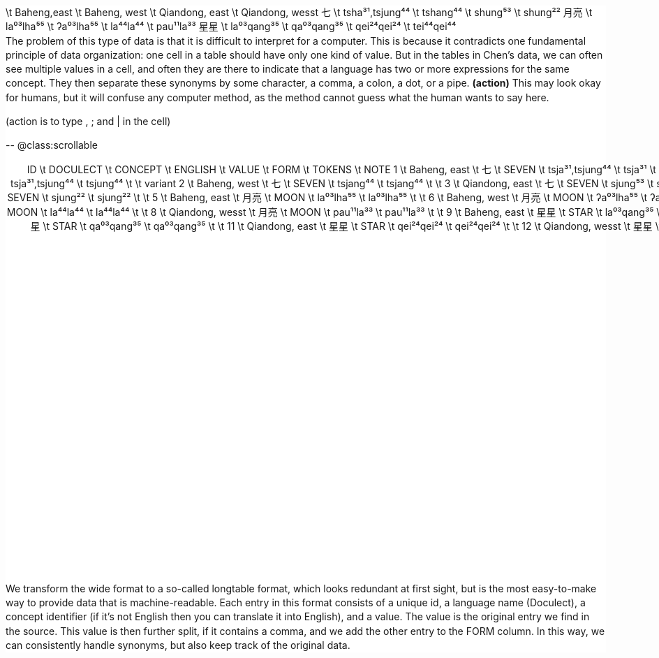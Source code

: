 <div class="spreadsheet" data-delimiter="\t" data-width="100" fontsize="12">
     \t Baheng,east \t Baheng, west \t Qiandong, east \t Qiandong, wesst
七   \t  tsha³¹,tsjung⁴⁴ \t tshang⁴⁴    \t     shung⁵³    \t      shung²²
月亮 \t la⁰³lha⁵⁵ \t ʔa⁰³lha⁵⁵ \t la⁴⁴la⁴⁴ \t pau¹¹la³³
星星 \t la⁰³qang³⁵ \t qa⁰³qang³⁵ \t qei²⁴qei²⁴ \t tei⁴⁴qei⁴⁴
</div>

<aside class='notes'>
The problem of this type of data is that it is difficult to
interpret for a computer. This is because it contradicts
one fundamental principle of data organization: one
cell in a table should have only one kind of value.
But in the tables in Chen’s data, we can often see
multiple values in a cell, and often they are there to
indicate that a language has two or more expressions
for the same concept. They then separate these
synonyms by some character, a comma, a colon, a dot,
or a pipe. <b>(action)</b> This may look okay for humans, but
it will confuse any computer method, as the method
cannot guess what the human wants to say here.

(action is to type , ; and | in the cell)
</aside>

--
@class:scrollable
<div class="spreadsheet" data-delimiter="\t" style="width:1200px;height:600px;text-align:center;">
 ID \t DOCULECT        \t CONCEPT \t ENGLISH \t VALUE         \t FORM \t TOKENS \t NOTE
 1  \t Baheng, east    \t 七      \t SEVEN   \t tsja³¹,tsjung⁴⁴ \t tsja³¹     \t        \t
 2  \t Baheng, east    \t 七      \t SEVEN   \t tsja³¹,tsjung⁴⁴ \t tsjung⁴⁴    \t        \t variant
 2  \t Baheng, west    \t 七      \t SEVEN   \t tsjang⁴⁴      \t tsjang⁴⁴      \t        \t
 3  \t Qiandong, east  \t 七      \t SEVEN   \t sjung⁵³       \t sjung⁵³       \t        \t
 4  \t Qiandong, wesst \t 七      \t SEVEN   \t sjung²²       \t sjung²²       \t        \t
 5  \t Baheng, east    \t 月亮    \t MOON    \t la⁰³lha⁵⁵     \t la⁰³lha⁵⁵     \t        \t
 6  \t Baheng, west    \t 月亮    \t MOON    \t ʔa⁰³lha⁵⁵     \t ʔa⁰³lha⁵⁵     \t        \t
 7  \t Qiandong, east  \t 月亮    \t MOON    \t la⁴⁴la⁴⁴      \t la⁴⁴la⁴⁴      \t        \t
 8  \t Qiandong, wesst \t 月亮    \t MOON    \t pau¹¹la³³     \t pau¹¹la³³     \t        \t
 9  \t Baheng, east    \t 星星    \t STAR    \t la⁰³qang³⁵    \t la⁰³qang³⁵    \t        \t
 10 \t Baheng, west    \t 星星    \t STAR    \t qa⁰³qang³⁵    \t qa⁰³qang³⁵    \t        \t
 11 \t Qiandong, east  \t 星星    \t STAR    \t qei²⁴qei²⁴    \t qei²⁴qei²⁴    \t        \t
 12 \t Qiandong, wesst \t 星星    \t STAR    \t tei⁴⁴qei⁴⁴    \t tei⁴⁴qei⁴⁴    \t        \t
</div>

<aside class="notes">
We transform the wide format to a so-called longtable
format, which looks redundant at first sight, but
is the most easy-to-make way to provide data that is
machine-readable.
Each entry in this format consists of a unique id, a
language name (Doculect), a concept identifier (if it’s
not English then you can translate it into English), and
a value. The value is the original entry we find in the
source. This value is then further split, if it contains a
comma, and we add the other entry to the FORM
column. In this way, we can consistently handle
synonyms, but also keep track of the original data.
